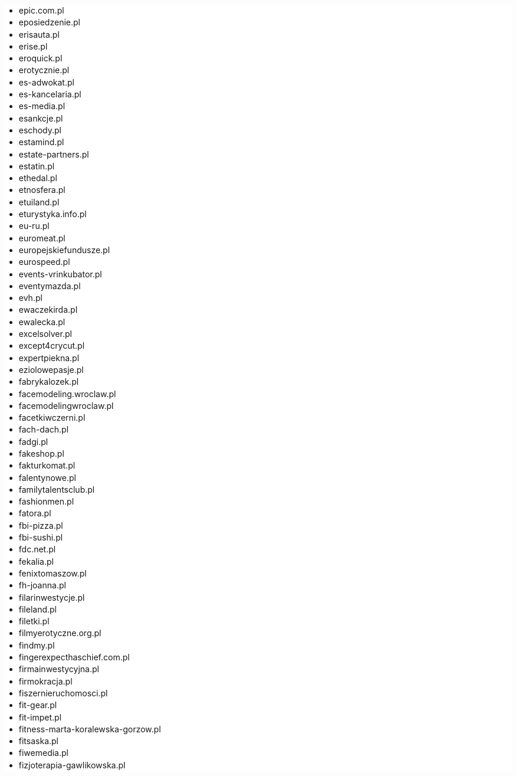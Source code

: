 - epic.com.pl
- eposiedzenie.pl
- erisauta.pl
- erise.pl
- eroquick.pl
- erotycznie.pl
- es-adwokat.pl
- es-kancelaria.pl
- es-media.pl
- esankcje.pl
- eschody.pl
- estamind.pl
- estate-partners.pl
- estatin.pl
- ethedal.pl
- etnosfera.pl
- etuiland.pl
- eturystyka.info.pl
- eu-ru.pl
- euromeat.pl
- europejskiefundusze.pl
- eurospeed.pl
- events-vrinkubator.pl
- eventymazda.pl
- evh.pl
- ewaczekirda.pl
- ewalecka.pl
- excelsolver.pl
- except4crycut.pl
- expertpiekna.pl
- eziolowepasje.pl
- fabrykalozek.pl
- facemodeling.wroclaw.pl
- facemodelingwroclaw.pl
- facetkiwczerni.pl
- fach-dach.pl
- fadgi.pl
- fakeshop.pl
- fakturkomat.pl
- falentynowe.pl
- familytalentsclub.pl
- fashionmen.pl
- fatora.pl
- fbi-pizza.pl
- fbi-sushi.pl
- fdc.net.pl
- fekalia.pl
- fenixtomaszow.pl
- fh-joanna.pl
- filarinwestycje.pl
- fileland.pl
- filetki.pl
- filmyerotyczne.org.pl
- findmy.pl
- fingerexpecthaschief.com.pl
- firmainwestycyjna.pl
- firmokracja.pl
- fiszernieruchomosci.pl
- fit-gear.pl
- fit-impet.pl
- fitness-marta-koralewska-gorzow.pl
- fitsaska.pl
- fiwemedia.pl
- fizjoterapia-gawlikowska.pl